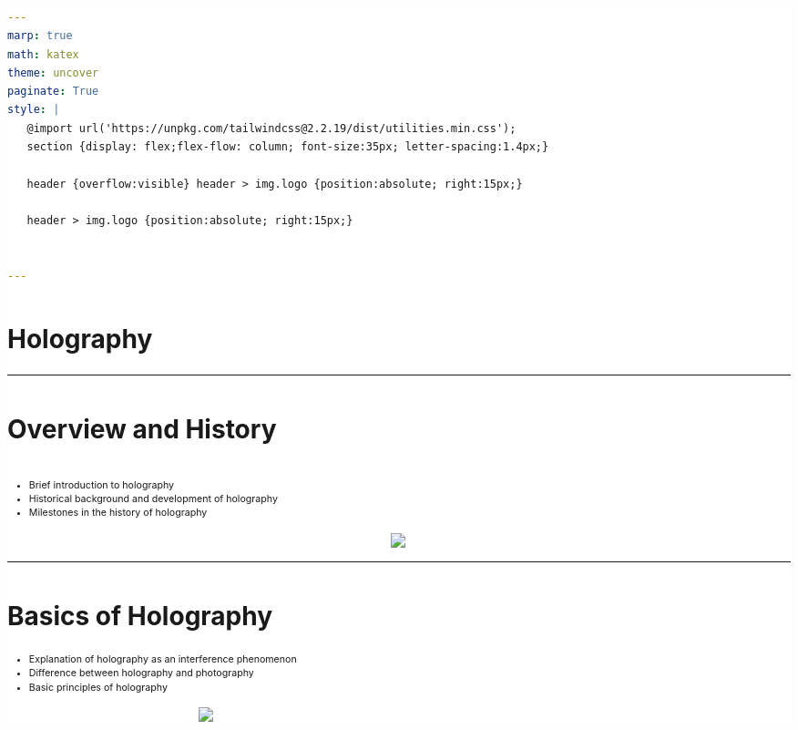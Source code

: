 ```yaml
---
marp: true
math: katex
theme: uncover
paginate: True
style: |
   @import url('https://unpkg.com/tailwindcss@2.2.19/dist/utilities.min.css');
   section {display: flex;flex-flow: column; font-size:35px; letter-spacing:1.4px;}

   header {overflow:visible} header > img.logo {position:absolute; right:15px;}

   header > img.logo {position:absolute; right:15px;}


---
```




 # Holography

---
<style scoped>p,li {font-size:0.84em}</style>

 # Overview and History
<div style='flex:1 1 auto; min-height:0;' class="grid grid-cols-8 gap-4">
<div style='display:flex; flex-flow:column; min-height:0;' class="col-span-4">

- Brief introduction to holography
- Historical background and development of holography
- Milestones in the history of holography
</div>

<div style='display:flex; flex-flow:column; min-height:0;' class="col-span-4">

<div style="display: flex; flex: 1 1 auto; flex-flow: row; min-height: 0"><div style="display: flex; flex: 1 1 auto; justify-content: center;min-height:0;min-width:0; margin-bottom:0.1em;;margin-right:0.15em">
<img style='object-fit: contain; max-height:100%; max-width:100%; background-color: rgba(0,0,0,0);' src='https://upload.wikimedia.org/wikipedia/commons/thumb/6/67/III-BIBI_BEI_BOB.jpg/220px-III-BIBI_BEI_BOB.jpg'/>
</div>
</div>

</div>

</div>


---
<style scoped>p,li {font-size:0.76em}</style>

 # Basics of Holography
- Explanation of holography as an interference phenomenon
- Difference between holography and photography
- Basic principles of holography
<div style="display: flex; flex: 1 1 auto; flex-flow: row; min-height: 0"><div style="display: flex; flex: 1 1 auto; justify-content: center;min-height:0;min-width:0; margin-bottom:0.1em;;margin-right:0.15em">
<img style='object-fit: contain; max-height:100%; max-width:100%; background-color: rgba(0,0,0,0);' src='https://upload.wikimedia.org/wikipedia/commons/thumb/7/77/Holograph-record.svg/400px-Holograph-record.svg.png'/>
</div>
<div style="display: flex; flex: 1 1 auto; justify-content: center;min-height:0;min-width:0; margin-bottom:0.1em;;margin-right:0.15em">